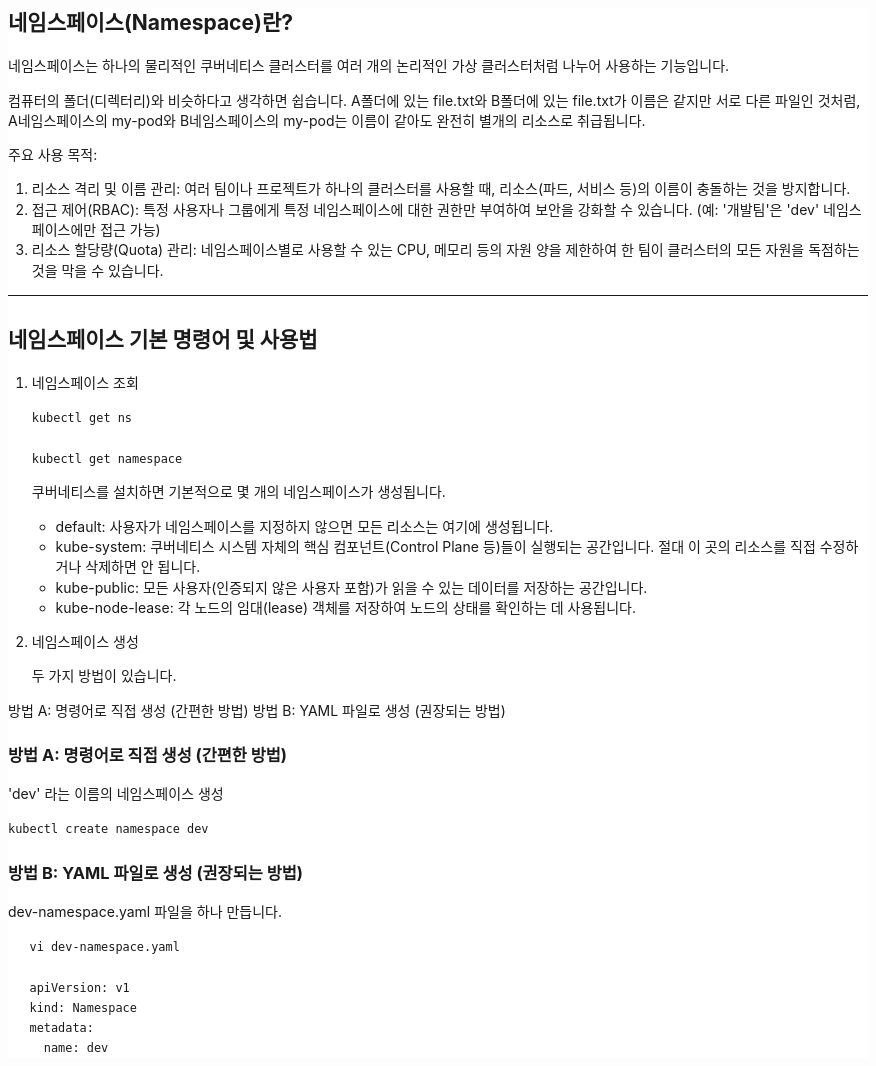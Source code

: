 ## 네임스페이스(Namespace)란?

  네임스페이스는 하나의 물리적인 쿠버네티스 클러스터를 여러 개의 논리적인 가상 클러스터처럼 나누어
  사용하는 기능입니다.

  컴퓨터의 폴더(디렉터리)와 비슷하다고 생각하면 쉽습니다. A폴더에 있는 file.txt와 B폴더에 있는 file.txt가
  이름은 같지만 서로 다른 파일인 것처럼, A네임스페이스의 my-pod와 B네임스페이스의 my-pod는 이름이 같아도
  완전히 별개의 리소스로 취급됩니다.

  주요 사용 목적:

   1. 리소스 격리 및 이름 관리: 여러 팀이나 프로젝트가 하나의 클러스터를 사용할 때, 리소스(파드, 서비스 등)의
      이름이 충돌하는 것을 방지합니다.
   2. 접근 제어(RBAC): 특정 사용자나 그룹에게 특정 네임스페이스에 대한 권한만 부여하여 보안을 강화할 수
      있습니다. (예: '개발팀'은 'dev' 네임스페이스에만 접근 가능)
   3. 리소스 할당량(Quota) 관리: 네임스페이스별로 사용할 수 있는 CPU, 메모리 등의 자원 양을 제한하여 한 팀이
      클러스터의 모든 자원을 독점하는 것을 막을 수 있습니다.

  ---

## 네임스페이스 기본 명령어 및 사용법

1. 네임스페이스 조회
  

    ```
    kubectl get ns
   
    kubectl get namespace 
    ```

    쿠버네티스를 설치하면 기본적으로 몇 개의 네임스페이스가 생성됩니다.

   * default: 사용자가 네임스페이스를 지정하지 않으면 모든 리소스는 여기에 생성됩니다.
   * kube-system: 쿠버네티스 시스템 자체의 핵심 컴포넌트(Control Plane 등)들이 실행되는 공간입니다. 절대 이
     곳의 리소스를 직접 수정하거나 삭제하면 안 됩니다.
   * kube-public: 모든 사용자(인증되지 않은 사용자 포함)가 읽을 수 있는 데이터를 저장하는 공간입니다.
   * kube-node-lease: 각 노드의 임대(lease) 객체를 저장하여 노드의 상태를 확인하는 데 사용됩니다.


2. 네임스페이스 생성
  
    두 가지 방법이 있습니다.

  방법 A: 명령어로 직접 생성 (간편한 방법)
  방법 B: YAML 파일로 생성 (권장되는 방법)
  

  ### 방법 A: 명령어로 직접 생성 (간편한 방법)
   'dev' 라는 이름의 네임스페이스 생성

```    
kubectl create namespace dev
```


  ### 방법 B: YAML 파일로 생성 (권장되는 방법)
  dev-namespace.yaml 파일을 하나 만듭니다.
```
   vi dev-namespace.yaml
   
   apiVersion: v1
   kind: Namespace
   metadata:
     name: dev
```
